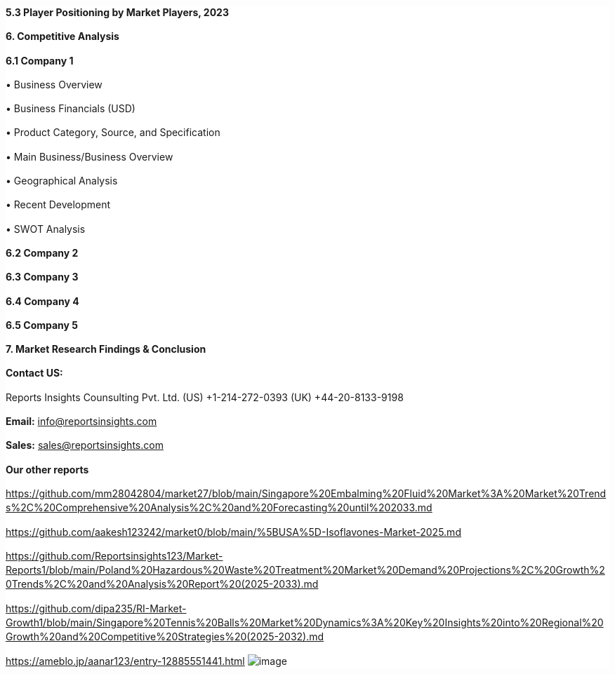 <strong>5.3 Player Positioning by Market Players, 2023</strong>

<strong>6. Competitive Analysis</strong>

<strong>6.1 Company 1</strong>

• Business Overview

• Business Financials (USD)

• Product Category, Source, and Specification

• Main Business/Business Overview

• Geographical Analysis

• Recent Development

• SWOT Analysis

<strong>6.2 Company 2</strong>

<strong>6.3 Company 3</strong>

<strong>6.4 Company 4</strong>

<strong>6.5 Company 5</strong>

<strong>7. Market Research Findings &amp; Conclusion</strong>

<strong>Contact US:</strong>

Reports Insights Counsulting Pvt. Ltd.
(US) +1-214-272-0393
(UK) +44-20-8133-9198
<p class=""""><b>Email:</b> <a href=mailto:info@reportsinsights.com>info@reportsinsights.com</a></p>
<p class=""""><b>Sales:</b> <a href=mailto:sales@reportsinsights.com>sales@reportsinsights.com</a></p>

<strong>Our other reports</strong>

<a href=https://github.com/mm28042804/market27/blob/main/Singapore%20Embalming%20Fluid%20Market%3A%20Market%20Trends%2C%20Comprehensive%20Analysis%2C%20and%20Forecasting%20until%202033.md>https://github.com/mm28042804/market27/blob/main/Singapore%20Embalming%20Fluid%20Market%3A%20Market%20Trends%2C%20Comprehensive%20Analysis%2C%20and%20Forecasting%20until%202033.md</a>

<a href=https://github.com/aakesh123242/market0/blob/main/%5BUSA%5D-Isoflavones-Market-2025.md>https://github.com/aakesh123242/market0/blob/main/%5BUSA%5D-Isoflavones-Market-2025.md</a>

<a href=https://github.com/Reportsinsights123/Market-Reports1/blob/main/Poland%20Hazardous%20Waste%20Treatment%20Market%20Demand%20Projections%2C%20Growth%20Trends%2C%20and%20Analysis%20Report%20(2025-2033).md>https://github.com/Reportsinsights123/Market-Reports1/blob/main/Poland%20Hazardous%20Waste%20Treatment%20Market%20Demand%20Projections%2C%20Growth%20Trends%2C%20and%20Analysis%20Report%20(2025-2033).md</a>

<a href=https://github.com/dipa235/RI-Market-Growth1/blob/main/Singapore%20Tennis%20Balls%20Market%20Dynamics%3A%20Key%20Insights%20into%20Regional%20Growth%20and%20Competitive%20Strategies%20(2025-2032).md>https://github.com/dipa235/RI-Market-Growth1/blob/main/Singapore%20Tennis%20Balls%20Market%20Dynamics%3A%20Key%20Insights%20into%20Regional%20Growth%20and%20Competitive%20Strategies%20(2025-2032).md</a>

<a href=https://ameblo.jp/aanar123/entry-12885551441.html>https://ameblo.jp/aanar123/entry-12885551441.html</a>
![image](https://github.com/user-attachments/assets/85408f8e-f2e1-47df-a763-451c31b717c8)
